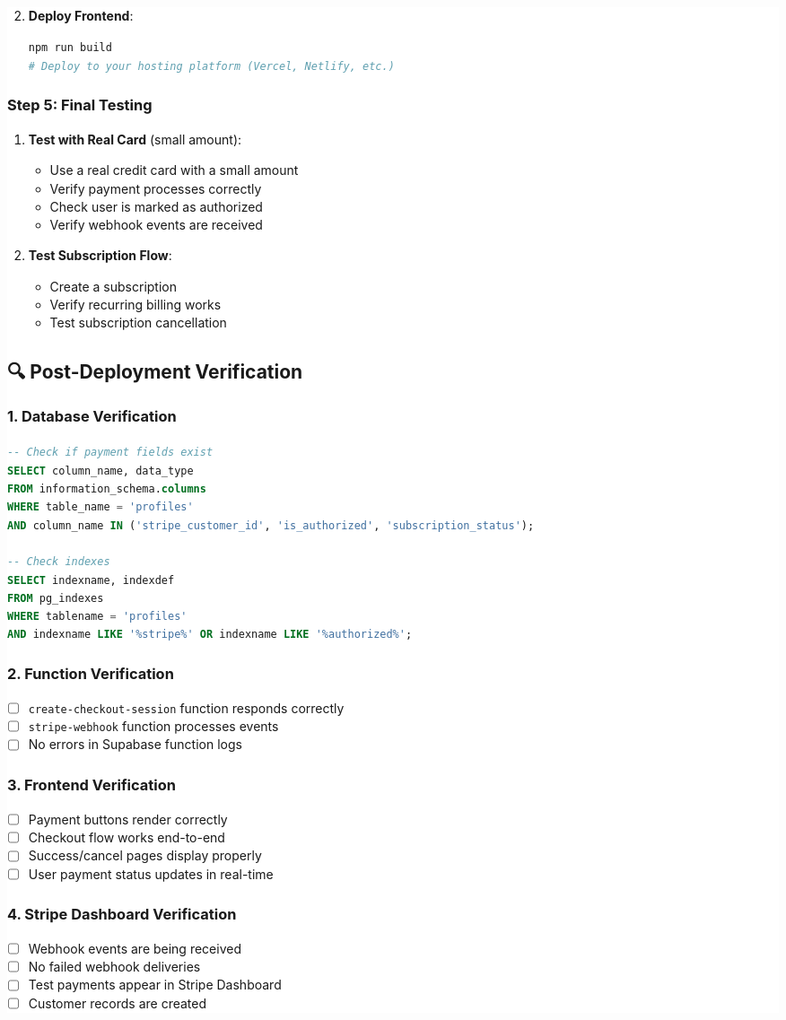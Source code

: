 2. **Deploy Frontend**:
   ```bash
   npm run build
   # Deploy to your hosting platform (Vercel, Netlify, etc.)
   ```

### Step 5: Final Testing

1. **Test with Real Card** (small amount):
   - Use a real credit card with a small amount
   - Verify payment processes correctly
   - Check user is marked as authorized
   - Verify webhook events are received

2. **Test Subscription Flow**:
   - Create a subscription
   - Verify recurring billing works
   - Test subscription cancellation

## 🔍 Post-Deployment Verification

### 1. Database Verification
```sql
-- Check if payment fields exist
SELECT column_name, data_type 
FROM information_schema.columns 
WHERE table_name = 'profiles' 
AND column_name IN ('stripe_customer_id', 'is_authorized', 'subscription_status');

-- Check indexes
SELECT indexname, indexdef 
FROM pg_indexes 
WHERE tablename = 'profiles' 
AND indexname LIKE '%stripe%' OR indexname LIKE '%authorized%';
```

### 2. Function Verification
- [ ] `create-checkout-session` function responds correctly
- [ ] `stripe-webhook` function processes events
- [ ] No errors in Supabase function logs

### 3. Frontend Verification
- [ ] Payment buttons render correctly
- [ ] Checkout flow works end-to-end
- [ ] Success/cancel pages display properly
- [ ] User payment status updates in real-time

### 4. Stripe Dashboard Verification
- [ ] Webhook events are being received
- [ ] No failed webhook deliveries
- [ ] Test payments appear in Stripe Dashboard
- [ ] Customer records are created
